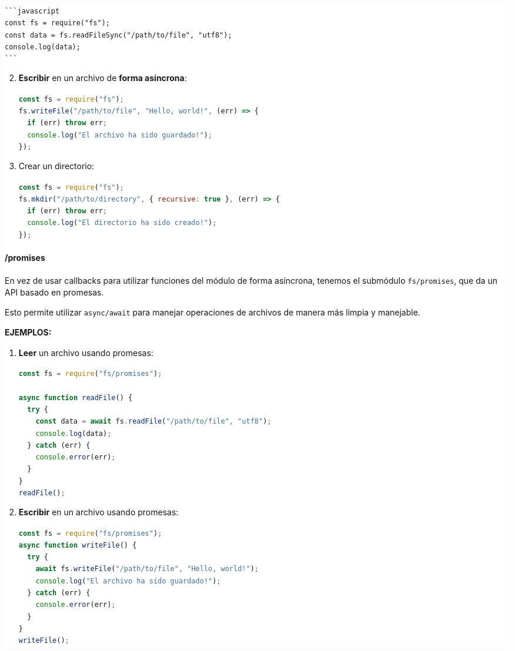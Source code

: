    ```javascript
    const fs = require("fs");
    const data = fs.readFileSync("/path/to/file", "utf8");
    console.log(data);
    ```

2. **Escribir** en un archivo de **forma asíncrona**:

   ```javascript
   const fs = require("fs");
   fs.writeFile("/path/to/file", "Hello, world!", (err) => {
     if (err) throw err;
     console.log("El archivo ha sido guardado!");
   });
   ```

3. Crear un directorio:

   ```javascript
   const fs = require("fs");
   fs.mkdir("/path/to/directory", { recursive: true }, (err) => {
     if (err) throw err;
     console.log("El directorio ha sido creado!");
   });
   ```

#### /promises

En vez de usar callbacks para utilizar funciones del módulo de forma asíncrona, tenemos el submódulo `fs/promises`, que da un API basado en promesas.

Esto permite utilizar `async/await` para manejar operaciones de archivos de manera más limpia y manejable.

**EJEMPLOS:**

1. **Leer** un archivo usando promesas:

   ```javascript
   const fs = require("fs/promises");

   async function readFile() {
     try {
       const data = await fs.readFile("/path/to/file", "utf8");
       console.log(data);
     } catch (err) {
       console.error(err);
     }
   }
   readFile();
   ```

2. **Escribir** en un archivo usando promesas:

   ```javascript
   const fs = require("fs/promises");
   async function writeFile() {
     try {
       await fs.writeFile("/path/to/file", "Hello, world!");
       console.log("El archivo ha sido guardado!");
     } catch (err) {
       console.error(err);
     }
   }
   writeFile();
   ```

